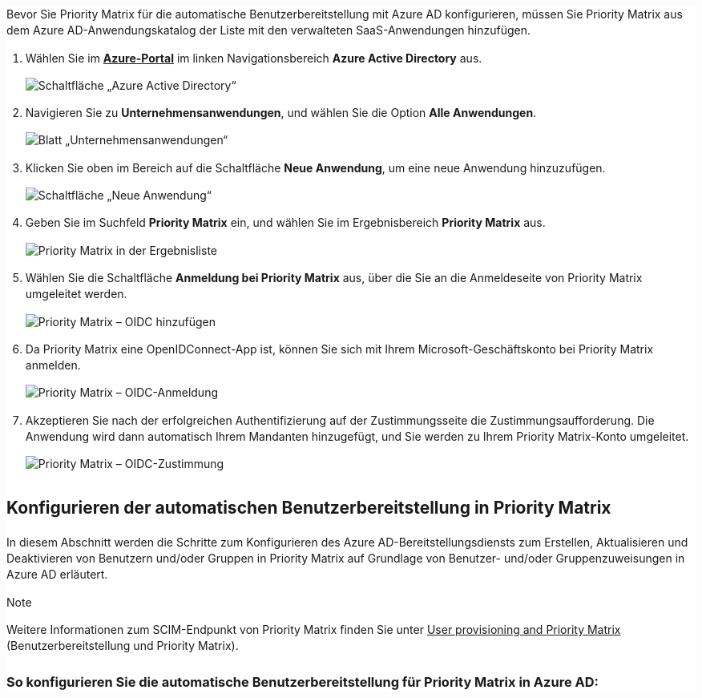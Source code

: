Bevor Sie Priority Matrix für die automatische Benutzerbereitstellung mit Azure AD konfigurieren, müssen Sie Priority Matrix aus dem Azure AD-Anwendungskatalog der Liste mit den verwalteten SaaS-Anwendungen hinzufügen.

1. Wählen Sie im **[Azure-Portal](https://portal.azure.com)** im linken Navigationsbereich **Azure Active Directory** aus.

    ![Schaltfläche „Azure Active Directory“](common/select-azuread.png)

2. Navigieren Sie zu **Unternehmensanwendungen**, und wählen Sie die Option **Alle Anwendungen**.

    ![Blatt „Unternehmensanwendungen“](common/enterprise-applications.png)

3. Klicken Sie oben im Bereich auf die Schaltfläche **Neue Anwendung**, um eine neue Anwendung hinzuzufügen.

    ![Schaltfläche „Neue Anwendung“](common/add-new-app.png)

4. Geben Sie im Suchfeld **Priority Matrix** ein, und wählen Sie im Ergebnisbereich **Priority Matrix** aus. 

    ![Priority Matrix in der Ergebnisliste](common/search-new-app.png)

5. Wählen Sie die Schaltfläche **Anmeldung bei Priority Matrix** aus, über die Sie an die Anmeldeseite von Priority Matrix umgeleitet werden. 

    ![Priority Matrix – OIDC hinzufügen](media/priority-matrix-provisioning-tutorial/signup.png)

6. Da Priority Matrix eine OpenIDConnect-App ist, können Sie sich mit Ihrem Microsoft-Geschäftskonto bei Priority Matrix anmelden.

    ![Priority Matrix – OIDC-Anmeldung](media/priority-matrix-provisioning-tutorial/msftsignin.png)

7. Akzeptieren Sie nach der erfolgreichen Authentifizierung auf der Zustimmungsseite die Zustimmungsaufforderung. Die Anwendung wird dann automatisch Ihrem Mandanten hinzugefügt, und Sie werden zu Ihrem Priority Matrix-Konto umgeleitet.

    ![Priority Matrix – OIDC-Zustimmung](media/priority-matrix-provisioning-tutorial/consent.png)

## <a name="configure-automatic-user-provisioning-to-priority-matrix"></a>Konfigurieren der automatischen Benutzerbereitstellung in Priority Matrix 

In diesem Abschnitt werden die Schritte zum Konfigurieren des Azure AD-Bereitstellungsdiensts zum Erstellen, Aktualisieren und Deaktivieren von Benutzern und/oder Gruppen in Priority Matrix auf Grundlage von Benutzer- und/oder Gruppenzuweisungen in Azure AD erläutert.

> [!NOTE]
> Weitere Informationen zum SCIM-Endpunkt von Priority Matrix finden Sie unter [User provisioning and Priority Matrix](https://appfluence.com/help/article/user-provisioning/) (Benutzerbereitstellung und Priority Matrix).

### <a name="to-configure-automatic-user-provisioning-for-priority-matrix-in-azure-ad"></a>So konfigurieren Sie die automatische Benutzerbereitstellung für Priority Matrix in Azure AD:
